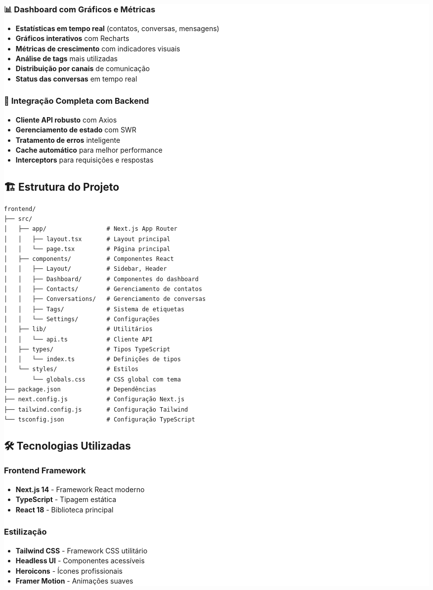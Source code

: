### 📊 **Dashboard com Gráficos e Métricas**
- **Estatísticas em tempo real** (contatos, conversas, mensagens)
- **Gráficos interativos** com Recharts
- **Métricas de crescimento** com indicadores visuais
- **Análise de tags** mais utilizadas
- **Distribuição por canais** de comunicação
- **Status das conversas** em tempo real

### 🔗 **Integração Completa com Backend**
- **Cliente API robusto** com Axios
- **Gerenciamento de estado** com SWR
- **Tratamento de erros** inteligente
- **Cache automático** para melhor performance
- **Interceptors** para requisições e respostas

## 🏗️ **Estrutura do Projeto**

```
frontend/
├── src/
│   ├── app/                 # Next.js App Router
│   │   ├── layout.tsx       # Layout principal
│   │   └── page.tsx         # Página principal
│   ├── components/          # Componentes React
│   │   ├── Layout/          # Sidebar, Header
│   │   ├── Dashboard/       # Componentes do dashboard
│   │   ├── Contacts/        # Gerenciamento de contatos
│   │   ├── Conversations/   # Gerenciamento de conversas
│   │   ├── Tags/            # Sistema de etiquetas
│   │   └── Settings/        # Configurações
│   ├── lib/                 # Utilitários
│   │   └── api.ts           # Cliente API
│   ├── types/               # Tipos TypeScript
│   │   └── index.ts         # Definições de tipos
│   └── styles/              # Estilos
│       └── globals.css      # CSS global com tema
├── package.json             # Dependências
├── next.config.js           # Configuração Next.js
├── tailwind.config.js       # Configuração Tailwind
└── tsconfig.json            # Configuração TypeScript
```

## 🛠️ **Tecnologias Utilizadas**

### **Frontend Framework**
- **Next.js 14** - Framework React moderno
- **TypeScript** - Tipagem estática
- **React 18** - Biblioteca principal

### **Estilização**
- **Tailwind CSS** - Framework CSS utilitário
- **Headless UI** - Componentes acessíveis
- **Heroicons** - Ícones profissionais
- **Framer Motion** - Animações suaves

